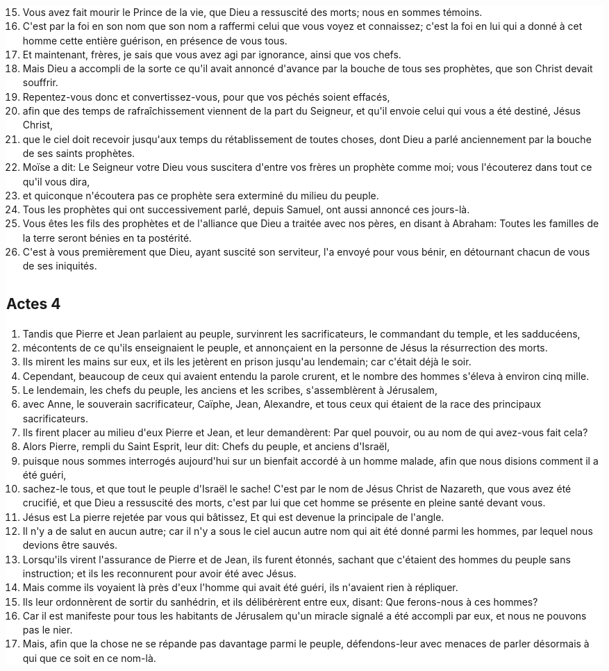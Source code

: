 15. Vous avez fait mourir le Prince de la vie, que Dieu a ressuscit&eacute; des morts; nous en sommes t&eacute;moins.
16. C'est par la foi en son nom que son nom a raffermi celui que vous voyez et connaissez; c'est la foi en lui qui a donn&eacute; &agrave; cet homme cette enti&egrave;re gu&eacute;rison, en pr&eacute;sence de vous tous.
17. Et maintenant, fr&egrave;res, je sais que vous avez agi par ignorance, ainsi que vos chefs.
18. Mais Dieu a accompli de la sorte ce qu'il avait annonc&eacute; d'avance par la bouche de tous ses proph&egrave;tes, que son Christ devait souffrir.
19. Repentez-vous donc et convertissez-vous, pour que vos p&eacute;ch&eacute;s soient effac&eacute;s,
20. afin que des temps de rafra&icirc;chissement viennent de la part du Seigneur, et qu'il envoie celui qui vous a &eacute;t&eacute; destin&eacute;, J&eacute;sus Christ,
21. que le ciel doit recevoir jusqu'aux temps du r&eacute;tablissement de toutes choses, dont Dieu a parl&eacute; anciennement par la bouche de ses saints proph&egrave;tes.
22. Mo&iuml;se a dit: Le Seigneur votre Dieu vous suscitera d'entre vos fr&egrave;res un proph&egrave;te comme moi; vous l'&eacute;couterez dans tout ce qu'il vous dira,
23. et quiconque n'&eacute;coutera pas ce proph&egrave;te sera extermin&eacute; du milieu du peuple.
24. Tous les proph&egrave;tes qui ont successivement parl&eacute;, depuis Samuel, ont aussi annonc&eacute; ces jours-l&agrave;.
25. Vous &ecirc;tes les fils des proph&egrave;tes et de l'alliance que Dieu a trait&eacute;e avec nos p&egrave;res, en disant &agrave; Abraham: Toutes les familles de la terre seront b&eacute;nies en ta post&eacute;rit&eacute;.
26. C'est &agrave; vous premi&egrave;rement que Dieu, ayant suscit&eacute; son serviteur, l'a envoy&eacute; pour vous b&eacute;nir, en d&eacute;tournant chacun de vous de ses iniquit&eacute;s.

## Actes 4
1. Tandis que Pierre et Jean parlaient au peuple, survinrent les sacrificateurs, le commandant du temple, et les sadduc&eacute;ens,
2. m&eacute;contents de ce qu'ils enseignaient le peuple, et annon&ccedil;aient en la personne de J&eacute;sus la r&eacute;surrection des morts.
3. Ils mirent les mains sur eux, et ils les jet&egrave;rent en prison jusqu'au lendemain; car c'&eacute;tait d&eacute;j&agrave; le soir.
4. Cependant, beaucoup de ceux qui avaient entendu la parole crurent, et le nombre des hommes s'&eacute;leva &agrave; environ cinq mille.
5. Le lendemain, les chefs du peuple, les anciens et les scribes, s'assembl&egrave;rent &agrave; J&eacute;rusalem,
6. avec Anne, le souverain sacrificateur, Ca&iuml;phe, Jean, Alexandre, et tous ceux qui &eacute;taient de la race des principaux sacrificateurs.
7. Ils firent placer au milieu d'eux Pierre et Jean, et leur demand&egrave;rent: Par quel pouvoir, ou au nom de qui avez-vous fait cela?
8. Alors Pierre, rempli du Saint Esprit, leur dit: Chefs du peuple, et anciens d'Isra&euml;l,
9. puisque nous sommes interrog&eacute;s aujourd'hui sur un bienfait accord&eacute; &agrave; un homme malade, afin que nous disions comment il a &eacute;t&eacute; gu&eacute;ri,
10. sachez-le tous, et que tout le peuple d'Isra&euml;l le sache! C'est par le nom de J&eacute;sus Christ de Nazareth, que vous avez &eacute;t&eacute; crucifi&eacute;, et que Dieu a ressuscit&eacute; des morts, c'est par lui que cet homme se pr&eacute;sente en pleine sant&eacute; devant vous.
11. J&eacute;sus est La pierre rejet&eacute;e par vous qui b&acirc;tissez, Et qui est devenue la principale de l'angle.
12. Il n'y a de salut en aucun autre; car il n'y a sous le ciel aucun autre nom qui ait &eacute;t&eacute; donn&eacute; parmi les hommes, par lequel nous devions &ecirc;tre sauv&eacute;s.
13. Lorsqu'ils virent l'assurance de Pierre et de Jean, ils furent &eacute;tonn&eacute;s, sachant que c'&eacute;taient des hommes du peuple sans instruction; et ils les reconnurent pour avoir &eacute;t&eacute; avec J&eacute;sus.
14. Mais comme ils voyaient l&agrave; pr&egrave;s d'eux l'homme qui avait &eacute;t&eacute; gu&eacute;ri, ils n'avaient rien &agrave; r&eacute;pliquer.
15. Ils leur ordonn&egrave;rent de sortir du sanh&eacute;drin, et ils d&eacute;lib&eacute;r&egrave;rent entre eux, disant: Que ferons-nous &agrave; ces hommes?
16. Car il est manifeste pour tous les habitants de J&eacute;rusalem qu'un miracle signal&eacute; a &eacute;t&eacute; accompli par eux, et nous ne pouvons pas le nier.
17. Mais, afin que la chose ne se r&eacute;pande pas davantage parmi le peuple, d&eacute;fendons-leur avec menaces de parler d&eacute;sormais &agrave; qui que ce soit en ce nom-l&agrave;.